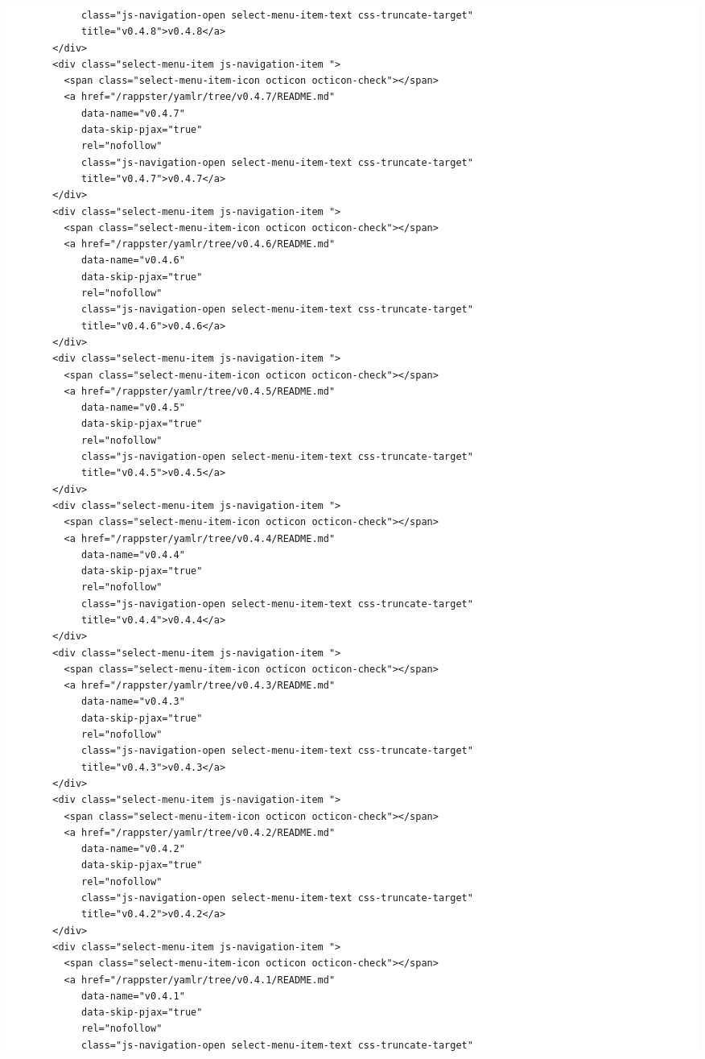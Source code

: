                  class="js-navigation-open select-menu-item-text css-truncate-target"
                 title="v0.4.8">v0.4.8</a>
            </div>
            <div class="select-menu-item js-navigation-item ">
              <span class="select-menu-item-icon octicon octicon-check"></span>
              <a href="/rappster/yamlr/tree/v0.4.7/README.md"
                 data-name="v0.4.7"
                 data-skip-pjax="true"
                 rel="nofollow"
                 class="js-navigation-open select-menu-item-text css-truncate-target"
                 title="v0.4.7">v0.4.7</a>
            </div>
            <div class="select-menu-item js-navigation-item ">
              <span class="select-menu-item-icon octicon octicon-check"></span>
              <a href="/rappster/yamlr/tree/v0.4.6/README.md"
                 data-name="v0.4.6"
                 data-skip-pjax="true"
                 rel="nofollow"
                 class="js-navigation-open select-menu-item-text css-truncate-target"
                 title="v0.4.6">v0.4.6</a>
            </div>
            <div class="select-menu-item js-navigation-item ">
              <span class="select-menu-item-icon octicon octicon-check"></span>
              <a href="/rappster/yamlr/tree/v0.4.5/README.md"
                 data-name="v0.4.5"
                 data-skip-pjax="true"
                 rel="nofollow"
                 class="js-navigation-open select-menu-item-text css-truncate-target"
                 title="v0.4.5">v0.4.5</a>
            </div>
            <div class="select-menu-item js-navigation-item ">
              <span class="select-menu-item-icon octicon octicon-check"></span>
              <a href="/rappster/yamlr/tree/v0.4.4/README.md"
                 data-name="v0.4.4"
                 data-skip-pjax="true"
                 rel="nofollow"
                 class="js-navigation-open select-menu-item-text css-truncate-target"
                 title="v0.4.4">v0.4.4</a>
            </div>
            <div class="select-menu-item js-navigation-item ">
              <span class="select-menu-item-icon octicon octicon-check"></span>
              <a href="/rappster/yamlr/tree/v0.4.3/README.md"
                 data-name="v0.4.3"
                 data-skip-pjax="true"
                 rel="nofollow"
                 class="js-navigation-open select-menu-item-text css-truncate-target"
                 title="v0.4.3">v0.4.3</a>
            </div>
            <div class="select-menu-item js-navigation-item ">
              <span class="select-menu-item-icon octicon octicon-check"></span>
              <a href="/rappster/yamlr/tree/v0.4.2/README.md"
                 data-name="v0.4.2"
                 data-skip-pjax="true"
                 rel="nofollow"
                 class="js-navigation-open select-menu-item-text css-truncate-target"
                 title="v0.4.2">v0.4.2</a>
            </div>
            <div class="select-menu-item js-navigation-item ">
              <span class="select-menu-item-icon octicon octicon-check"></span>
              <a href="/rappster/yamlr/tree/v0.4.1/README.md"
                 data-name="v0.4.1"
                 data-skip-pjax="true"
                 rel="nofollow"
                 class="js-navigation-open select-menu-item-text css-truncate-target"